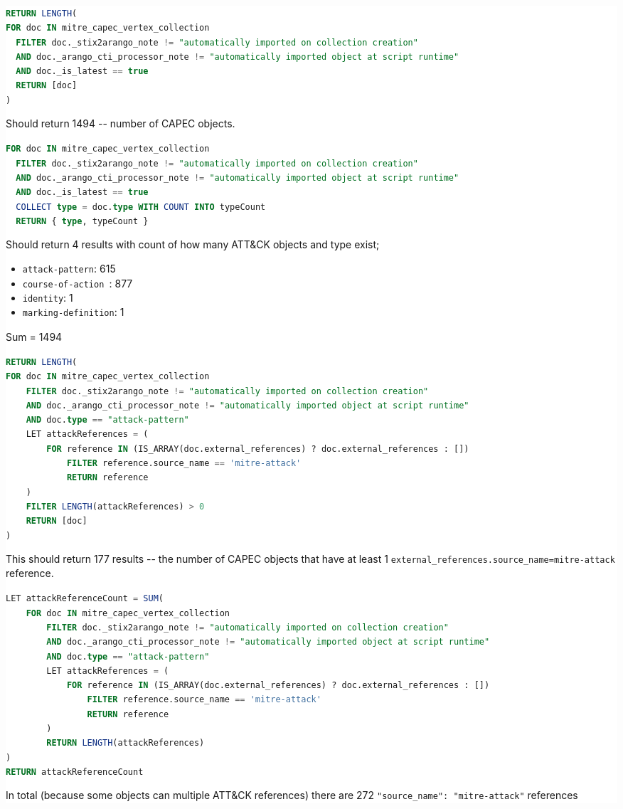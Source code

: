 ```sql
RETURN LENGTH(
FOR doc IN mitre_capec_vertex_collection
  FILTER doc._stix2arango_note != "automatically imported on collection creation"
  AND doc._arango_cti_processor_note != "automatically imported object at script runtime"
  AND doc._is_latest == true
  RETURN [doc]
)
```

Should return 1494 -- number of CAPEC objects.

```sql
FOR doc IN mitre_capec_vertex_collection
  FILTER doc._stix2arango_note != "automatically imported on collection creation"
  AND doc._arango_cti_processor_note != "automatically imported object at script runtime"
  AND doc._is_latest == true
  COLLECT type = doc.type WITH COUNT INTO typeCount
  RETURN { type, typeCount }
```

Should return 4 results with count of how many ATT&CK objects and type exist;

* `attack-pattern`: 615
* `course-of-action `: 877
* `identity`: 1
* `marking-definition`: 1

Sum = 1494

```sql
RETURN LENGTH(
FOR doc IN mitre_capec_vertex_collection
    FILTER doc._stix2arango_note != "automatically imported on collection creation"
    AND doc._arango_cti_processor_note != "automatically imported object at script runtime"
    AND doc.type == "attack-pattern"
    LET attackReferences = (
        FOR reference IN (IS_ARRAY(doc.external_references) ? doc.external_references : [])
            FILTER reference.source_name == 'mitre-attack'
            RETURN reference
    )
    FILTER LENGTH(attackReferences) > 0
    RETURN [doc]
)
```

This should return 177 results -- the number of CAPEC objects that have at least 1 `external_references.source_name=mitre-attack` reference.

```sql
LET attackReferenceCount = SUM(
    FOR doc IN mitre_capec_vertex_collection
        FILTER doc._stix2arango_note != "automatically imported on collection creation"
        AND doc._arango_cti_processor_note != "automatically imported object at script runtime"
        AND doc.type == "attack-pattern"
        LET attackReferences = (
            FOR reference IN (IS_ARRAY(doc.external_references) ? doc.external_references : [])
                FILTER reference.source_name == 'mitre-attack'
                RETURN reference
        )
        RETURN LENGTH(attackReferences)
)
RETURN attackReferenceCount
```
In total (because some objects can multiple ATT&CK references) there are 272 `"source_name": "mitre-attack"` references
